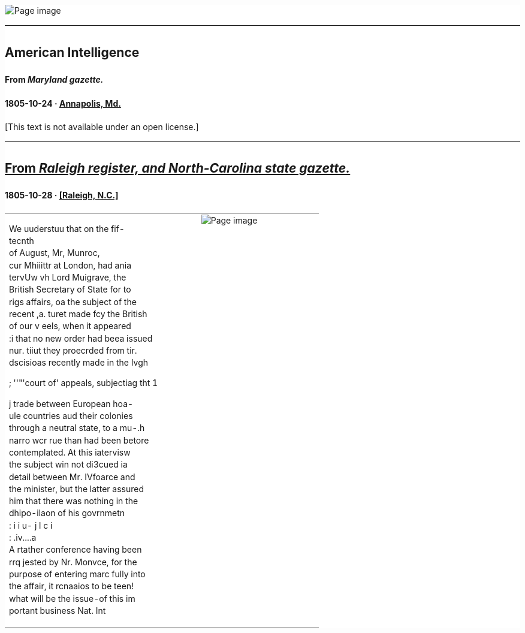 </td><td style="width: 50%; max-height: 75%; margin: auto; display: block;">
<img alt="Page image" src="https://tile.loc.gov/image-services/iiif/service:ndnp:vi:batch_vi_otters_ver02:data:sn84024710:00414184182:1805102301:0374/pct:78.46743295019157,30.580124869927158,17.624521072796934,15.803850156087409/!600,600/0/default.jpg"/>
</td>
</tr></table>

---

## American Intelligence

#### From _Maryland gazette._

#### 1805-10-24 &middot; [Annapolis, Md.](http://dbpedia.org/resource/Annapolis%2C_Maryland)

[This text is not available under an open license.]

---

## [From _Raleigh register, and North-Carolina state gazette._](https://newspapers.digitalnc.org/lccn/sn92073047/1805-10-28/ed-1/seq-3/)

#### 1805-10-28 &middot; [[Raleigh, N.C.]](http://dbpedia.org/resource/Raleigh%2C_North_Carolina)

<table style="width: 100%;"><tr><td style="width: 50%">

  
We uuderstuu that on the fif-  
tecnth  
of August, Mr, Munroc,  
cur Mhiiittr at London, had ania­  
tervUw vh Lord Muigrave, the  
British Secretary of State for to­  
rigs affairs, oa the subject of the  
recent ,a. turet made fcy the British  
of our v eels, when it appeared  
:i that no new order had beea issued  
nur. tiiut they proecrded from tir.  
dscisioas recently made in the Ivgh  
  
; &#x27;&#x27;&quot;&#x27;court of&#x27; appeals, subjectiag tht 1  
  
j trade between European hoa-  
ule countries aud their colonies  
through a neutral state, to a mu-.h  
narro wcr rue than had been betore  
contemplated. At this iatervisw  
the subject win not di3cued ia  
detail between Mr. IVfoarce and  
the minister, but the latter assured  
him that there was nothing in the  
dhipo-ilaon of his govrnmetn  
: i i u- j l c i  
: .iv....a  
A rtather conference having been  
rrq jested by Nr. Monvce, for the  
purpose of entering marc fully into  
the affair, it rcnaaios to be teen!  
what will be the issue-of this im­  
portant business Nat. Int
</td><td style="width: 50%; max-height: 75%; margin: auto; display: block;">
<img alt="Page image" src="https://newspapers.digitalnc.org/images/iiif/batch_ncu_RalRegNCWA15n_ver01%2Fdata%2F1805102801%2F0171.jp2/pct:53.31418017648266,49.10988336402701,20.80853683562487,22.664211172498465/!600,600/0/default.jpg"/>
</td>